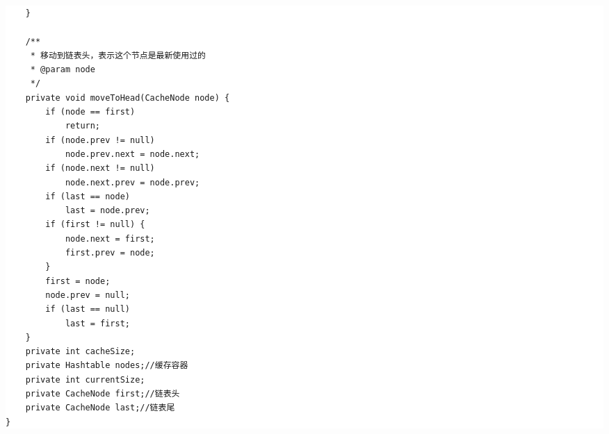    	}
    	
    	/**
    	 * 移动到链表头，表示这个节点是最新使用过的
    	 * @param node
    	 */
    	private void moveToHead(CacheNode node) {
    		if (node == first)
    			return;
    		if (node.prev != null)
    			node.prev.next = node.next;
    		if (node.next != null)
    			node.next.prev = node.prev;
    		if (last == node)
    			last = node.prev;
    		if (first != null) {
    			node.next = first;
    			first.prev = node;
    		}
    		first = node;
    		node.prev = null;
    		if (last == null)
    			last = first;
    	}
    	private int cacheSize;
    	private Hashtable nodes;//缓存容器
    	private int currentSize;
    	private CacheNode first;//链表头
    	private CacheNode last;//链表尾
    }





